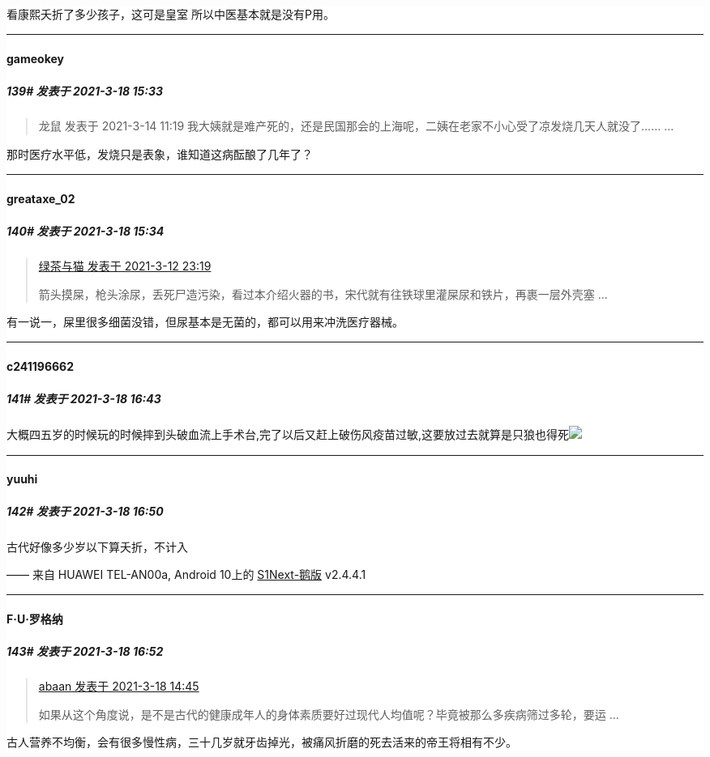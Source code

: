 看康熙夭折了多少孩子，这可是皇室</blockquote>
所以中医基本就是没有P用。


*****

####  gameokey  
##### 139#       发表于 2021-3-18 15:33


<blockquote>龙鼠 发表于 2021-3-14 11:19
我大姨就是难产死的，还是民国那会的上海呢，二姨在老家不小心受了凉发烧几天人就没了…… ...</blockquote>
那时医疗水平低，发烧只是表象，谁知道这病酝酿了几年了？


*****

####  greataxe_02  
##### 140#       发表于 2021-3-18 15:34


<blockquote><a href="httphttps://bbs.saraba1st.com/2b/forum.php?mod=redirect&amp;goto=findpost&amp;pid=50606000&amp;ptid=1992770" target="_blank">绿茶与猫 发表于 2021-3-12 23:19</a>

箭头摸屎，枪头涂尿，丢死尸造污染，看过本介绍火器的书，宋代就有往铁球里灌屎尿和铁片，再裹一层外壳塞 ...</blockquote>
有一说一，屎里很多细菌没错，但尿基本是无菌的，都可以用来冲洗医疗器械。


*****

####  c241196662  
##### 141#       发表于 2021-3-18 16:43


大概四五岁的时候玩的时候摔到头破血流上手术台,完了以后又赶上破伤风疫苗过敏,这要放过去就算是只狼也得死<img src="https://static.saraba1st.com/image/smiley/face2017/066.png" referrerpolicy="no-referrer">


*****

####  yuuhi  
##### 142#       发表于 2021-3-18 16:50


古代好像多少岁以下算夭折，不计入

—— 来自 HUAWEI TEL-AN00a, Android 10上的 [S1Next-鹅版](https://github.com/ykrank/S1-Next/releases) v2.4.4.1


*****

####  F·U·罗格纳  
##### 143#       发表于 2021-3-18 16:52


<blockquote><a href="httphttps://bbs.saraba1st.com/2b/forum.php?mod=redirect&amp;goto=findpost&amp;pid=50664397&amp;ptid=1992770" target="_blank">abaan 发表于 2021-3-18 14:45</a>

如果从这个角度说，是不是古代的健康成年人的身体素质要好过现代人均值呢？毕竟被那么多疾病筛过多轮，要运 ...</blockquote>
古人营养不均衡，会有很多慢性病，三十几岁就牙齿掉光，被痛风折磨的死去活来的帝王将相有不少。
